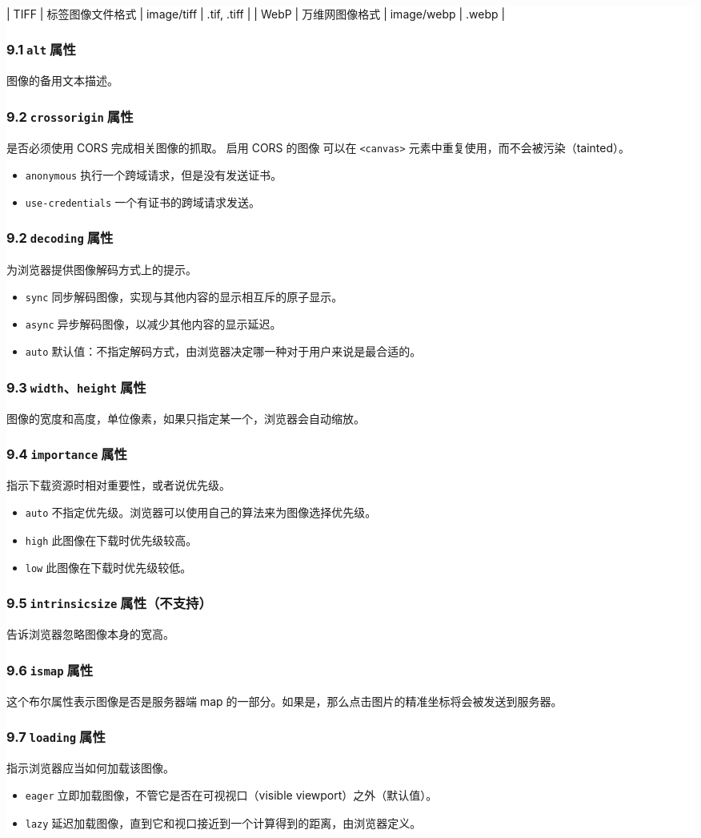 | TIFF | 标签图像文件格式     | image/tiff    | .tif, .tiff                      |
| WebP | 万维网图像格式       | image/webp    | .webp                            |

### 9.1 `alt` 属性

图像的备用文本描述。

### 9.2 `crossorigin` 属性

是否必须使用 CORS 完成相关图像的抓取。
启用 CORS 的图像 可以在 `<canvas>` 元素中重复使用，而不会被污染（tainted）。

- `anonymous` 执行一个跨域请求，但是没有发送证书。

- `use-credentials` 一个有证书的跨域请求发送。

### 9.2 `decoding` 属性

为浏览器提供图像解码方式上的提示。

- `sync` 同步解码图像，实现与其他内容的显示相互斥的原子显示。

- `async` 异步解码图像，以减少其他内容的显示延迟。

- `auto` 默认值：不指定解码方式，由浏览器决定哪一种对于用户来说是最合适的。

### 9.3 `width`、`height` 属性

图像的宽度和高度，单位像素，如果只指定某一个，浏览器会自动缩放。

### 9.4 `importance` 属性

指示下载资源时相对重要性，或者说优先级。

- `auto` 不指定优先级。浏览器可以使用自己的算法来为图像选择优先级。

- `high` 此图像在下载时优先级较高。

- `low` 此图像在下载时优先级较低。

### 9.5 `intrinsicsize` 属性（不支持）

告诉浏览器忽略图像本身的宽高。

### 9.6 `ismap` 属性

这个布尔属性表示图像是否是服务器端 map 的一部分。如果是，那么点击图片的精准坐标将会被发送到服务器。

### 9.7 `loading` 属性

指示浏览器应当如何加载该图像。

- `eager` 立即加载图像，不管它是否在可视视口（visible viewport）之外（默认值）。

- `lazy` 延迟加载图像，直到它和视口接近到一个计算得到的距离，由浏览器定义。
